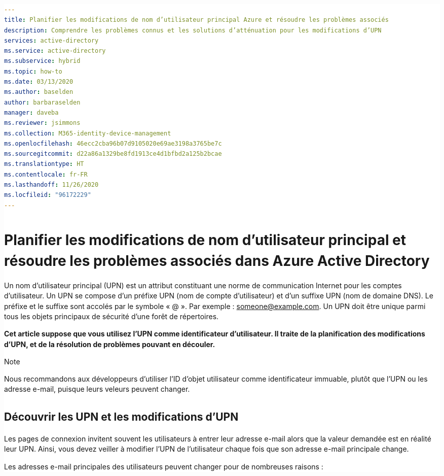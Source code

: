 ```yaml
---
title: Planifier les modifications de nom d’utilisateur principal Azure et résoudre les problèmes associés
description: Comprendre les problèmes connus et les solutions d’atténuation pour les modifications d’UPN
services: active-directory
ms.service: active-directory
ms.subservice: hybrid
ms.topic: how-to
ms.date: 03/13/2020
ms.author: baselden
author: barbaraselden
manager: daveba
ms.reviewer: jsimmons
ms.collection: M365-identity-device-management
ms.openlocfilehash: 46ecc2cba96b07d9105020e69ae3198a3765be7c
ms.sourcegitcommit: d22a86a1329be8fd1913ce4d1bfbd2a125b2bcae
ms.translationtype: HT
ms.contentlocale: fr-FR
ms.lasthandoff: 11/26/2020
ms.locfileid: "96172229"
---
```

# <a name="plan-and-troubleshoot-user-principal-name-changes-in-azure-active-directory"></a>Planifier les modifications de nom d’utilisateur principal et résoudre les problèmes associés dans Azure Active Directory

Un nom d’utilisateur principal (UPN) est un attribut constituant une norme de communication Internet pour les comptes d’utilisateur. Un UPN se compose d’un préfixe UPN (nom de compte d’utilisateur) et d’un suffixe UPN (nom de domaine DNS). Le préfixe et le suffixe sont accolés par le symbole « @ ». Par exemple : someone@example.com. Un UPN doit être unique parmi tous les objets principaux de sécurité d’une forêt de répertoires. 

**Cet article suppose que vous utilisez l’UPN comme identificateur d’utilisateur. Il traite de la planification des modifications d’UPN, et de la résolution de problèmes pouvant en découler.**

> [!NOTE]
> Nous recommandons aux développeurs d’utiliser l’ID d’objet utilisateur comme identificateur immuable, plutôt que l’UPN ou les adresse e-mail, puisque leurs veleurs peuvent changer.


## <a name="learn-about-upns-and-upn-changes"></a>Découvrir les UPN et les modifications d’UPN
Les pages de connexion invitent souvent les utilisateurs à entrer leur adresse e-mail alors que la valeur demandée est en réalité leur UPN. Ainsi, vous devez veiller à modifier l’UPN de l’utilisateur chaque fois que son adresse e-mail principale change.

Les adresses e-mail principales des utilisateurs peuvent changer pour de nombreuses raisons :
